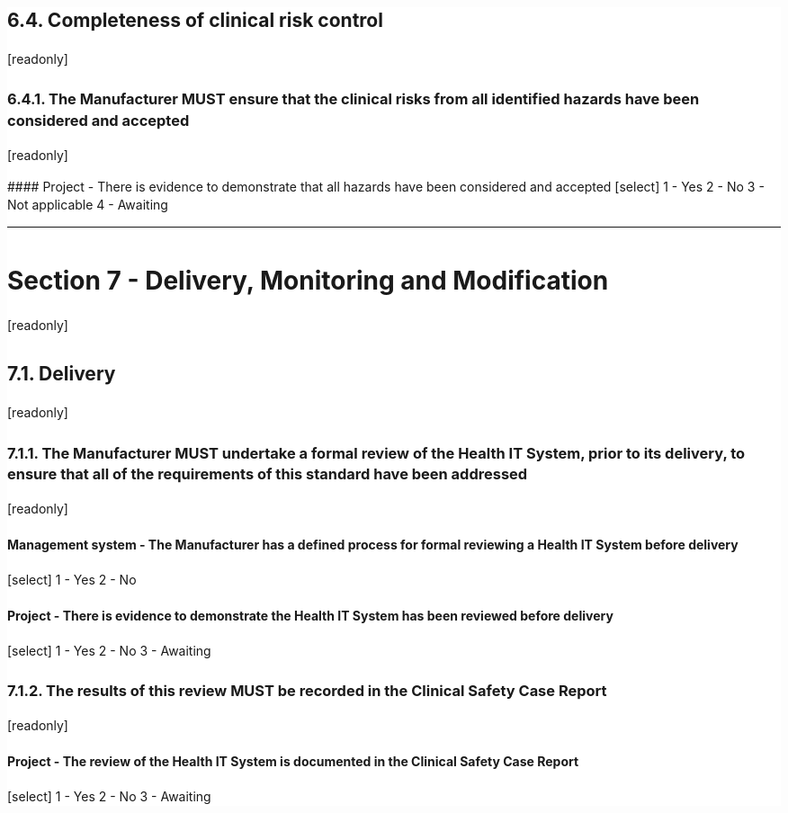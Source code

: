 ## 6.4. Completeness of clinical risk control
[readonly]

### 6.4.1. The Manufacturer MUST ensure that the clinical risks from all identified hazards have been considered and accepted
[readonly]

#### Project - There is evidence to demonstrate that all hazards have been considered and accepted
[select]
1 - Yes
2 - No
3 - Not applicable
4 - Awaiting

-----

# Section 7 - Delivery, Monitoring and Modification
[readonly]

## 7.1. Delivery
[readonly]

### 7.1.1. The Manufacturer MUST undertake a formal review of the Health IT System, prior to its delivery, to ensure that all of the requirements of this standard have been addressed
[readonly]

#### Management system - The Manufacturer has a defined process for formal reviewing a Health IT System before delivery
[select]
1 - Yes
2 - No

#### Project - There is evidence to demonstrate the Health IT System has been reviewed before delivery
[select]
1 - Yes
2 - No
3 - Awaiting

### 7.1.2. The results of this review MUST be recorded in the Clinical Safety Case Report
[readonly]

#### Project - The review of the Health IT System is documented in the Clinical Safety Case Report
[select]
1 - Yes
2 - No
3 - Awaiting
